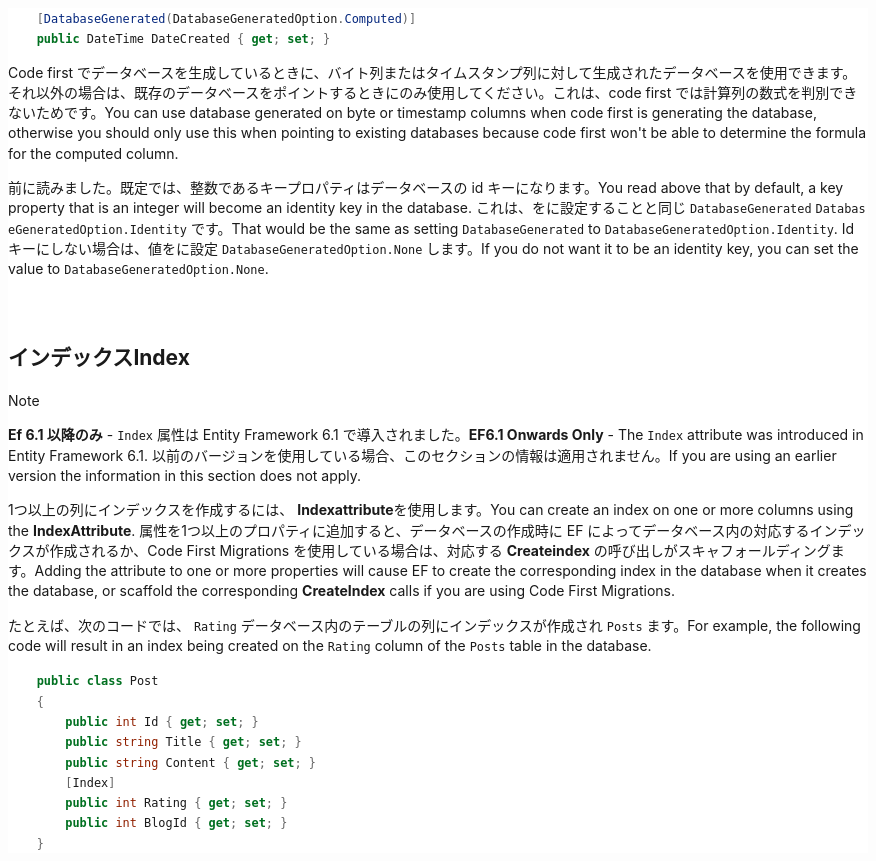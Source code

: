 ``` csharp
    [DatabaseGenerated(DatabaseGeneratedOption.Computed)]
    public DateTime DateCreated { get; set; }
```

<span data-ttu-id="c88bd-220">Code first でデータベースを生成しているときに、バイト列またはタイムスタンプ列に対して生成されたデータベースを使用できます。それ以外の場合は、既存のデータベースをポイントするときにのみ使用してください。これは、code first では計算列の数式を判別できないためです。</span><span class="sxs-lookup"><span data-stu-id="c88bd-220">You can use database generated on byte or timestamp columns when code first is generating the database, otherwise you should only use this when pointing to existing databases because code first won't be able to determine the formula for the computed column.</span></span>

<span data-ttu-id="c88bd-221">前に読みました。既定では、整数であるキープロパティはデータベースの id キーになります。</span><span class="sxs-lookup"><span data-stu-id="c88bd-221">You read above that by default, a key property that is an integer will become an identity key in the database.</span></span> <span data-ttu-id="c88bd-222">これは、をに設定することと同じ `DatabaseGenerated` `DatabaseGeneratedOption.Identity` です。</span><span class="sxs-lookup"><span data-stu-id="c88bd-222">That would be the same as setting `DatabaseGenerated` to `DatabaseGeneratedOption.Identity`.</span></span> <span data-ttu-id="c88bd-223">Id キーにしない場合は、値をに設定 `DatabaseGeneratedOption.None` します。</span><span class="sxs-lookup"><span data-stu-id="c88bd-223">If you do not want it to be an identity key, you can set the value to `DatabaseGeneratedOption.None`.</span></span>

 

## <a name="index"></a><span data-ttu-id="c88bd-224">インデックス</span><span class="sxs-lookup"><span data-stu-id="c88bd-224">Index</span></span>

> [!NOTE]
> <span data-ttu-id="c88bd-225">**Ef 6.1 以降のみ** - `Index` 属性は Entity Framework 6.1 で導入されました。</span><span class="sxs-lookup"><span data-stu-id="c88bd-225">**EF6.1 Onwards Only** - The `Index` attribute was introduced in Entity Framework 6.1.</span></span> <span data-ttu-id="c88bd-226">以前のバージョンを使用している場合、このセクションの情報は適用されません。</span><span class="sxs-lookup"><span data-stu-id="c88bd-226">If you are using an earlier version the information in this section does not apply.</span></span>

<span data-ttu-id="c88bd-227">1つ以上の列にインデックスを作成するには、 **Indexattribute**を使用します。</span><span class="sxs-lookup"><span data-stu-id="c88bd-227">You can create an index on one or more columns using the **IndexAttribute**.</span></span> <span data-ttu-id="c88bd-228">属性を1つ以上のプロパティに追加すると、データベースの作成時に EF によってデータベース内の対応するインデックスが作成されるか、Code First Migrations を使用している場合は、対応する **Createindex** の呼び出しがスキャフォールディングます。</span><span class="sxs-lookup"><span data-stu-id="c88bd-228">Adding the attribute to one or more properties will cause EF to create the corresponding index in the database when it creates the database, or scaffold the corresponding **CreateIndex** calls if you are using Code First Migrations.</span></span>

<span data-ttu-id="c88bd-229">たとえば、次のコードでは、 `Rating` データベース内のテーブルの列にインデックスが作成され `Posts` ます。</span><span class="sxs-lookup"><span data-stu-id="c88bd-229">For example, the following code will result in an index being created on the `Rating` column of the `Posts` table in the database.</span></span>

``` csharp
    public class Post
    {
        public int Id { get; set; }
        public string Title { get; set; }
        public string Content { get; set; }
        [Index]
        public int Rating { get; set; }
        public int BlogId { get; set; }
    }
```
